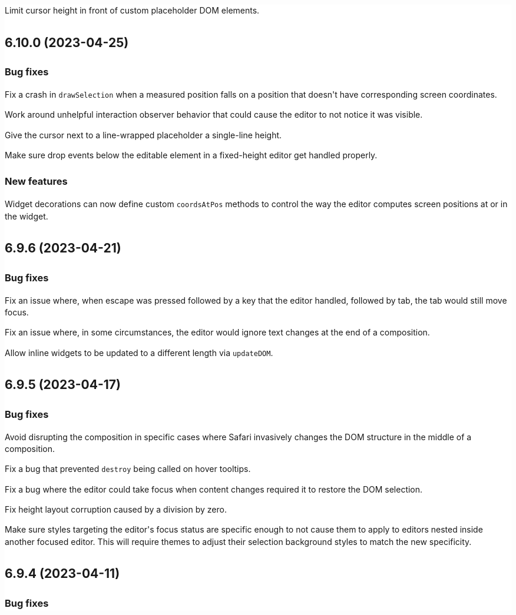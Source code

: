 Limit cursor height in front of custom placeholder DOM elements.

## 6.10.0 (2023-04-25)

### Bug fixes

Fix a crash in `drawSelection` when a measured position falls on a position that doesn't have corresponding screen coordinates.

Work around unhelpful interaction observer behavior that could cause the editor to not notice it was visible.

Give the cursor next to a line-wrapped placeholder a single-line height.

Make sure drop events below the editable element in a fixed-height editor get handled properly.

### New features

Widget decorations can now define custom `coordsAtPos` methods to control the way the editor computes screen positions at or in the widget.

## 6.9.6 (2023-04-21)

### Bug fixes

Fix an issue where, when escape was pressed followed by a key that the editor handled, followed by tab, the tab would still move focus.

Fix an issue where, in some circumstances, the editor would ignore text changes at the end of a composition.

Allow inline widgets to be updated to a different length via `updateDOM`.

## 6.9.5 (2023-04-17)

### Bug fixes

Avoid disrupting the composition in specific cases where Safari invasively changes the DOM structure in the middle of a composition.

Fix a bug that prevented `destroy` being called on hover tooltips.

Fix a bug where the editor could take focus when content changes required it to restore the DOM selection.

Fix height layout corruption caused by a division by zero.

Make sure styles targeting the editor's focus status are specific enough to not cause them to apply to editors nested inside another focused editor. This will require themes to adjust their selection background styles to match the new specificity.

## 6.9.4 (2023-04-11)

### Bug fixes
